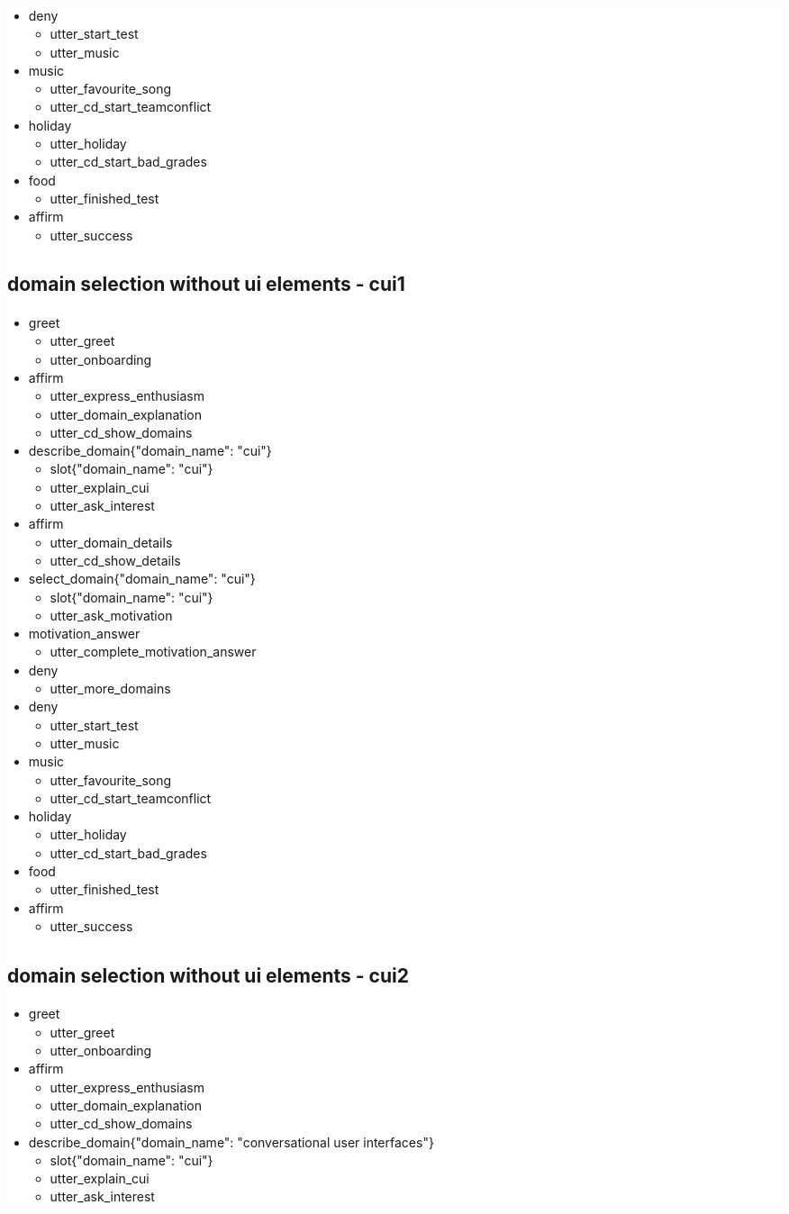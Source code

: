 * deny
  - utter_start_test
  - utter_music
* music
  - utter_favourite_song
  - utter_cd_start_teamconflict
* holiday
  - utter_holiday
  - utter_cd_start_bad_grades
* food
  - utter_finished_test
* affirm
  - utter_success

## domain selection without ui elements - cui1
* greet
  - utter_greet
  - utter_onboarding
* affirm
  - utter_express_enthusiasm  
  - utter_domain_explanation
  - utter_cd_show_domains
* describe_domain{"domain_name": "cui"}
  - slot{"domain_name": "cui"}
  - utter_explain_cui
  - utter_ask_interest
* affirm
  - utter_domain_details
  - utter_cd_show_details
* select_domain{"domain_name": "cui"}
  - slot{"domain_name": "cui"}
  - utter_ask_motivation
* motivation_answer
  - utter_complete_motivation_answer
* deny
  - utter_more_domains
* deny
  - utter_start_test
  - utter_music
* music
  - utter_favourite_song
  - utter_cd_start_teamconflict
* holiday
  - utter_holiday
  - utter_cd_start_bad_grades
* food
  - utter_finished_test
* affirm
  - utter_success

## domain selection without ui elements - cui2
* greet
  - utter_greet
  - utter_onboarding
* affirm
  - utter_express_enthusiasm  
  - utter_domain_explanation
  - utter_cd_show_domains
* describe_domain{"domain_name": "conversational user interfaces"}
  - slot{"domain_name": "cui"}
  - utter_explain_cui
  - utter_ask_interest